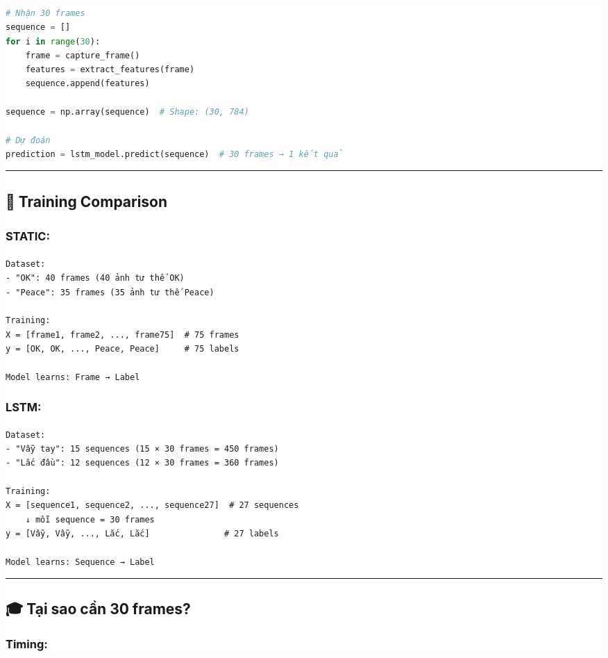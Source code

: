 ```python
# Nhận 30 frames
sequence = []
for i in range(30):
    frame = capture_frame()
    features = extract_features(frame)
    sequence.append(features)

sequence = np.array(sequence)  # Shape: (30, 784)

# Dự đoán
prediction = lstm_model.predict(sequence)  # 30 frames → 1 kết quả
```

---

## 🔬 Training Comparison

### STATIC:

```
Dataset: 
- "OK": 40 frames (40 ảnh tư thế OK)
- "Peace": 35 frames (35 ảnh tư thế Peace)

Training:
X = [frame1, frame2, ..., frame75]  # 75 frames
y = [OK, OK, ..., Peace, Peace]     # 75 labels

Model learns: Frame → Label
```

### LSTM:

```
Dataset:
- "Vẫy tay": 15 sequences (15 × 30 frames = 450 frames)
- "Lắc đầu": 12 sequences (12 × 30 frames = 360 frames)

Training:
X = [sequence1, sequence2, ..., sequence27]  # 27 sequences
    ↓ mỗi sequence = 30 frames
y = [Vẫy, Vẫy, ..., Lắc, Lắc]               # 27 labels

Model learns: Sequence → Label
```

---

## 🎓 Tại sao cần 30 frames?

### Timing:
